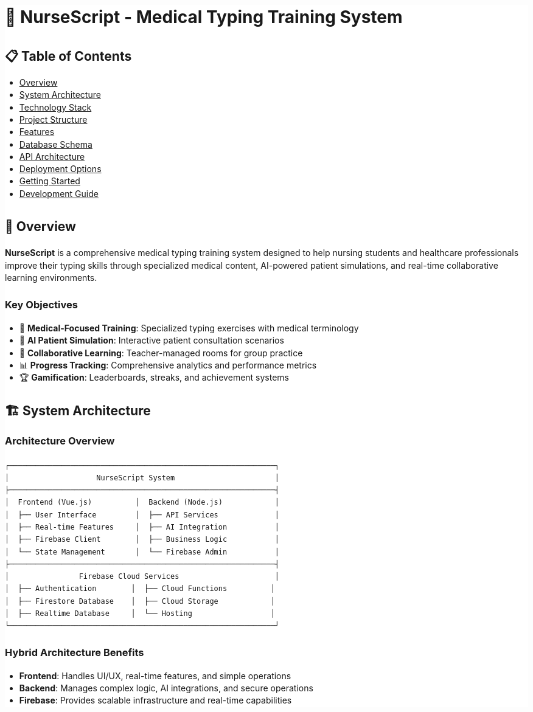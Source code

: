 # 🏥 NurseScript - Medical Typing Training System

## 📋 Table of Contents
- [Overview](#overview)
- [System Architecture](#system-architecture)
- [Technology Stack](#technology-stack)
- [Project Structure](#project-structure)
- [Features](#features)
- [Database Schema](#database-schema)
- [API Architecture](#api-architecture)
- [Deployment Options](#deployment-options)
- [Getting Started](#getting-started)
- [Development Guide](#development-guide)

## 🎯 Overview

**NurseScript** is a comprehensive medical typing training system designed to help nursing students and healthcare professionals improve their typing skills through specialized medical content, AI-powered patient simulations, and real-time collaborative learning environments.

### Key Objectives
- 🎯 **Medical-Focused Training**: Specialized typing exercises with medical terminology
- 🤖 **AI Patient Simulation**: Interactive patient consultation scenarios
- 👥 **Collaborative Learning**: Teacher-managed rooms for group practice
- 📊 **Progress Tracking**: Comprehensive analytics and performance metrics
- 🏆 **Gamification**: Leaderboards, streaks, and achievement systems

## 🏗️ System Architecture

### Architecture Overview
```
┌─────────────────────────────────────────────────────────────┐
│                    NurseScript System                       │
├─────────────────────────────────────────────────────────────┤
│  Frontend (Vue.js)          │  Backend (Node.js)            │
│  ├── User Interface         │  ├── API Services             │
│  ├── Real-time Features     │  ├── AI Integration           │
│  ├── Firebase Client        │  ├── Business Logic           │
│  └── State Management       │  └── Firebase Admin           │
├─────────────────────────────────────────────────────────────┤
│                Firebase Cloud Services                      │
│  ├── Authentication        │  ├── Cloud Functions          │
│  ├── Firestore Database    │  ├── Cloud Storage            │
│  ├── Realtime Database     │  └── Hosting                  │
└─────────────────────────────────────────────────────────────┘
```

### Hybrid Architecture Benefits
- **Frontend**: Handles UI/UX, real-time features, and simple operations
- **Backend**: Manages complex logic, AI integrations, and secure operations
- **Firebase**: Provides scalable infrastructure and real-time capabilities

